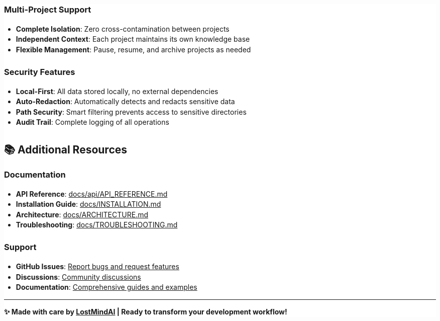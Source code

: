 ### Multi-Project Support
- **Complete Isolation**: Zero cross-contamination between projects
- **Independent Context**: Each project maintains its own knowledge base
- **Flexible Management**: Pause, resume, and archive projects as needed

### Security Features
- **Local-First**: All data stored locally, no external dependencies
- **Auto-Redaction**: Automatically detects and redacts sensitive data
- **Path Security**: Smart filtering prevents access to sensitive directories
- **Audit Trail**: Complete logging of all operations

## 📚 Additional Resources

### Documentation
- **API Reference**: [docs/api/API_REFERENCE.md](docs/api/API_REFERENCE.md)
- **Installation Guide**: [docs/INSTALLATION.md](docs/INSTALLATION.md)
- **Architecture**: [docs/ARCHITECTURE.md](docs/ARCHITECTURE.md)
- **Troubleshooting**: [docs/TROUBLESHOOTING.md](docs/TROUBLESHOOTING.md)

### Support
- **GitHub Issues**: [Report bugs and request features](https://github.com/lostmind008/contextkeeper-v3/issues)
- **Discussions**: [Community discussions](https://github.com/lostmind008/contextkeeper-v3/discussions)
- **Documentation**: [Comprehensive guides and examples](https://github.com/lostmind008/contextkeeper-v3/tree/main/docs)

---

**✨ Made with care by [LostMindAI](https://github.com/lostmind008) | Ready to transform your development workflow!** 